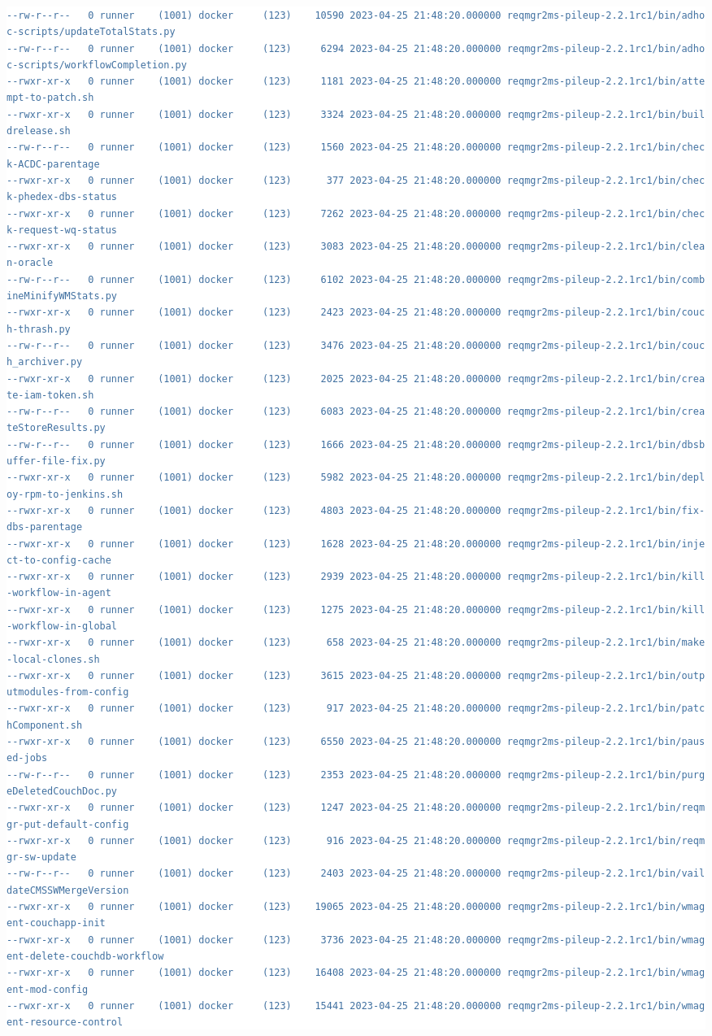 ```diff
--rw-r--r--   0 runner    (1001) docker     (123)    10590 2023-04-25 21:48:20.000000 reqmgr2ms-pileup-2.2.1rc1/bin/adhoc-scripts/updateTotalStats.py
--rw-r--r--   0 runner    (1001) docker     (123)     6294 2023-04-25 21:48:20.000000 reqmgr2ms-pileup-2.2.1rc1/bin/adhoc-scripts/workflowCompletion.py
--rwxr-xr-x   0 runner    (1001) docker     (123)     1181 2023-04-25 21:48:20.000000 reqmgr2ms-pileup-2.2.1rc1/bin/attempt-to-patch.sh
--rwxr-xr-x   0 runner    (1001) docker     (123)     3324 2023-04-25 21:48:20.000000 reqmgr2ms-pileup-2.2.1rc1/bin/buildrelease.sh
--rw-r--r--   0 runner    (1001) docker     (123)     1560 2023-04-25 21:48:20.000000 reqmgr2ms-pileup-2.2.1rc1/bin/check-ACDC-parentage
--rwxr-xr-x   0 runner    (1001) docker     (123)      377 2023-04-25 21:48:20.000000 reqmgr2ms-pileup-2.2.1rc1/bin/check-phedex-dbs-status
--rwxr-xr-x   0 runner    (1001) docker     (123)     7262 2023-04-25 21:48:20.000000 reqmgr2ms-pileup-2.2.1rc1/bin/check-request-wq-status
--rwxr-xr-x   0 runner    (1001) docker     (123)     3083 2023-04-25 21:48:20.000000 reqmgr2ms-pileup-2.2.1rc1/bin/clean-oracle
--rw-r--r--   0 runner    (1001) docker     (123)     6102 2023-04-25 21:48:20.000000 reqmgr2ms-pileup-2.2.1rc1/bin/combineMinifyWMStats.py
--rwxr-xr-x   0 runner    (1001) docker     (123)     2423 2023-04-25 21:48:20.000000 reqmgr2ms-pileup-2.2.1rc1/bin/couch-thrash.py
--rw-r--r--   0 runner    (1001) docker     (123)     3476 2023-04-25 21:48:20.000000 reqmgr2ms-pileup-2.2.1rc1/bin/couch_archiver.py
--rwxr-xr-x   0 runner    (1001) docker     (123)     2025 2023-04-25 21:48:20.000000 reqmgr2ms-pileup-2.2.1rc1/bin/create-iam-token.sh
--rw-r--r--   0 runner    (1001) docker     (123)     6083 2023-04-25 21:48:20.000000 reqmgr2ms-pileup-2.2.1rc1/bin/createStoreResults.py
--rw-r--r--   0 runner    (1001) docker     (123)     1666 2023-04-25 21:48:20.000000 reqmgr2ms-pileup-2.2.1rc1/bin/dbsbuffer-file-fix.py
--rwxr-xr-x   0 runner    (1001) docker     (123)     5982 2023-04-25 21:48:20.000000 reqmgr2ms-pileup-2.2.1rc1/bin/deploy-rpm-to-jenkins.sh
--rwxr-xr-x   0 runner    (1001) docker     (123)     4803 2023-04-25 21:48:20.000000 reqmgr2ms-pileup-2.2.1rc1/bin/fix-dbs-parentage
--rwxr-xr-x   0 runner    (1001) docker     (123)     1628 2023-04-25 21:48:20.000000 reqmgr2ms-pileup-2.2.1rc1/bin/inject-to-config-cache
--rwxr-xr-x   0 runner    (1001) docker     (123)     2939 2023-04-25 21:48:20.000000 reqmgr2ms-pileup-2.2.1rc1/bin/kill-workflow-in-agent
--rwxr-xr-x   0 runner    (1001) docker     (123)     1275 2023-04-25 21:48:20.000000 reqmgr2ms-pileup-2.2.1rc1/bin/kill-workflow-in-global
--rwxr-xr-x   0 runner    (1001) docker     (123)      658 2023-04-25 21:48:20.000000 reqmgr2ms-pileup-2.2.1rc1/bin/make-local-clones.sh
--rwxr-xr-x   0 runner    (1001) docker     (123)     3615 2023-04-25 21:48:20.000000 reqmgr2ms-pileup-2.2.1rc1/bin/outputmodules-from-config
--rwxr-xr-x   0 runner    (1001) docker     (123)      917 2023-04-25 21:48:20.000000 reqmgr2ms-pileup-2.2.1rc1/bin/patchComponent.sh
--rwxr-xr-x   0 runner    (1001) docker     (123)     6550 2023-04-25 21:48:20.000000 reqmgr2ms-pileup-2.2.1rc1/bin/paused-jobs
--rw-r--r--   0 runner    (1001) docker     (123)     2353 2023-04-25 21:48:20.000000 reqmgr2ms-pileup-2.2.1rc1/bin/purgeDeletedCouchDoc.py
--rwxr-xr-x   0 runner    (1001) docker     (123)     1247 2023-04-25 21:48:20.000000 reqmgr2ms-pileup-2.2.1rc1/bin/reqmgr-put-default-config
--rwxr-xr-x   0 runner    (1001) docker     (123)      916 2023-04-25 21:48:20.000000 reqmgr2ms-pileup-2.2.1rc1/bin/reqmgr-sw-update
--rw-r--r--   0 runner    (1001) docker     (123)     2403 2023-04-25 21:48:20.000000 reqmgr2ms-pileup-2.2.1rc1/bin/vaildateCMSSWMergeVersion
--rwxr-xr-x   0 runner    (1001) docker     (123)    19065 2023-04-25 21:48:20.000000 reqmgr2ms-pileup-2.2.1rc1/bin/wmagent-couchapp-init
--rwxr-xr-x   0 runner    (1001) docker     (123)     3736 2023-04-25 21:48:20.000000 reqmgr2ms-pileup-2.2.1rc1/bin/wmagent-delete-couchdb-workflow
--rwxr-xr-x   0 runner    (1001) docker     (123)    16408 2023-04-25 21:48:20.000000 reqmgr2ms-pileup-2.2.1rc1/bin/wmagent-mod-config
--rwxr-xr-x   0 runner    (1001) docker     (123)    15441 2023-04-25 21:48:20.000000 reqmgr2ms-pileup-2.2.1rc1/bin/wmagent-resource-control
```
